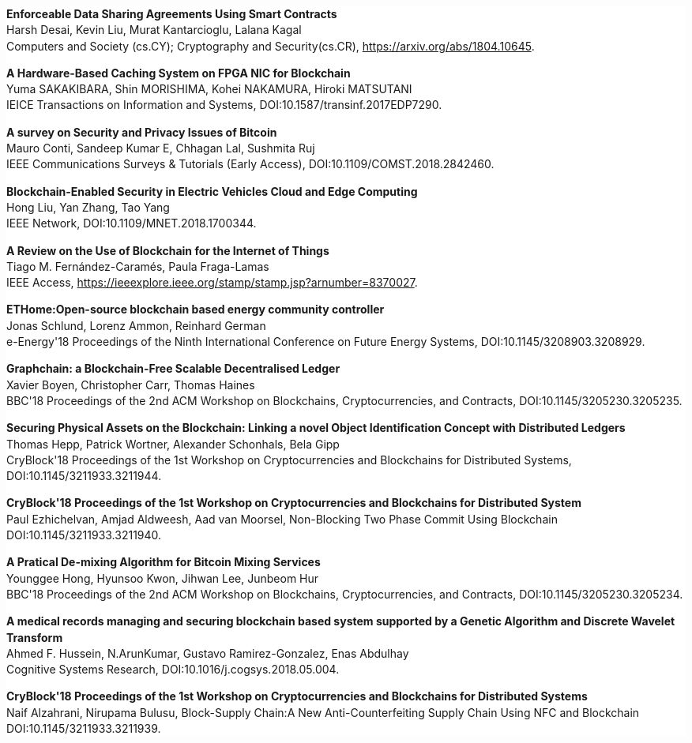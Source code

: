 **Enforceable Data Sharing Agreements Using Smart Contracts**  
Harsh Desai, Kevin Liu, Murat Kantarcioglu, Lalana Kagal  
Computers and Society (cs.CY); Cryptography and Security(cs.CR), https://arxiv.org/abs/1804.10645.

**A Hardware-Based Caching System on FPGA NIC for Blockchain**  
Yuma SAKAKIBARA, Shin MORISHIMA, Kohei NAKAMURA, Hiroki MATSUTANI  
IEICE Transactions on Information and Systems, DOI:10.1587/transinf.2017EDP7290.

**A survey on Security and Privacy Issues of Bitcoin**  
Mauro Conti, Sandeep Kumar E, Chhagan Lal, Sushmita Ruj  
IEEE Communications Surveys & Tutorials (Early Access), DOI:10.1109/COMST.2018.2842460.

**Blockchain-Enabled Security in Electric Vehicles Cloud and Edge Computing**  
Hong Liu, Yan Zhang, Tao Yang  
IEEE Network, DOI:10.1109/MNET.2018.1700344.

**A Review on the Use of Blockchain for the Internet of Things**  
Tiago M. Fernández-Caramés, Paula Fraga-Lamas  
IEEE Access, https://ieeexplore.ieee.org/stamp/stamp.jsp?arnumber=8370027.

**ETHome:Open-source blockchain based energy community controller**  
Jonas Schlund, Lorenz Ammon, Reinhard German  
e-Energy'18 Proceedings of the Ninth International Conference on Future Energy Systems, DOI:10.1145/3208903.3208929.

**Graphchain: a Blockchain-Free Scalable Decentralised Ledger**  
Xavier Boyen, Christopher Carr, Thomas Haines  
BBC'18 Proceedings of the 2nd ACM Workshop on Blockchains, Cryptocurrencies, and Contracts, DOI:10.1145/3205230.3205235.

**Securing Physical Assets on the Blockchain: Linking a novel Object Identification Concept with Distributed Ledgers**  
Thomas Hepp, Patrick Wortner, Alexander Schonhals, Bela Gipp  
CryBlock'18 Proceedings of the 1st Workshop on Cryptocurrencies and Blockchains for Distributed Systems, DOI:10.1145/3211933.3211944.

**CryBlock'18 Proceedings of the 1st Workshop on Cryptocurrencies and Blockchains for Distributed System**  
Paul Ezhichelvan, Amjad Aldweesh, Aad van Moorsel, Non-Blocking Two Phase Commit Using Blockchain  
DOI:10.1145/3211933.3211940.

**A Pratical De-mixing Algorithm for Bitcoin Mixing Services**  
Younggee Hong, Hyunsoo Kwon, Jihwan Lee, Junbeom Hur  
BBC'18 Proceedings of the 2nd ACM Workshop on Blockchains, Cryptocurrencies, and Contracts, DOI:10.1145/3205230.3205234.

**A medical records managing and securing blockchain based system supported by a Genetic Algorithm and Discrete Wavelet Transform**  
Ahmed F. Hussein, N.ArunKumar, Gustavo Ramirez-Gonzalez, Enas Abdulhay  
Cognitive Systems Research, DOI:10.1016/j.cogsys.2018.05.004.

**CryBlock'18 Proceedings of the 1st Workshop on Cryptocurrencies and Blockchains for Distributed Systems**  
Naif Alzahrani, Nirupama Bulusu, Block-Supply Chain:A New Anti-Counterfeiting Supply Chain Using NFC and Blockchain  
DOI:10.1145/3211933.3211939.

